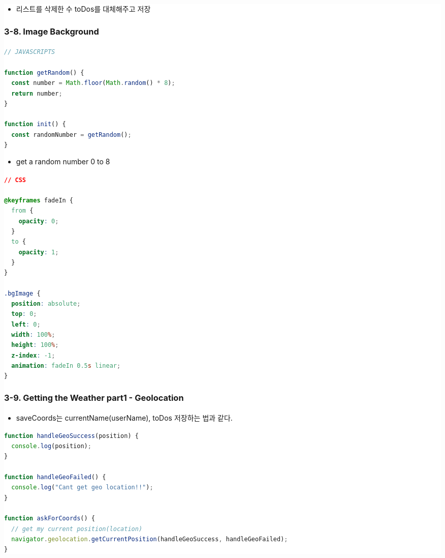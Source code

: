 - 리스트를 삭제한 수 toDos를 대체해주고 저장

### 3-8. Image Background

```javascript
// JAVASCRIPTS

function getRandom() {
  const number = Math.floor(Math.random() * 8);
  return number;
}

function init() {
  const randomNumber = getRandom();
}
```

- get a random number 0 to 8

```css
// CSS

@keyframes fadeIn {
  from {
    opacity: 0;
  }
  to {
    opacity: 1;
  }
}

.bgImage {
  position: absolute;
  top: 0;
  left: 0;
  width: 100%;
  height: 100%;
  z-index: -1;
  animation: fadeIn 0.5s linear;
}
```

### 3-9. Getting the Weather part1 - Geolocation

- saveCoords는 currentName(userName), toDos 저장하는 법과 같다.

```javascript
function handleGeoSuccess(position) {
  console.log(position);
}

function handleGeoFailed() {
  console.log("Cant get geo location!!");
}

function askForCoords() {
  // get my current position(location)
  navigator.geolocation.getCurrentPosition(handleGeoSuccess, handleGeoFailed);
}
```
